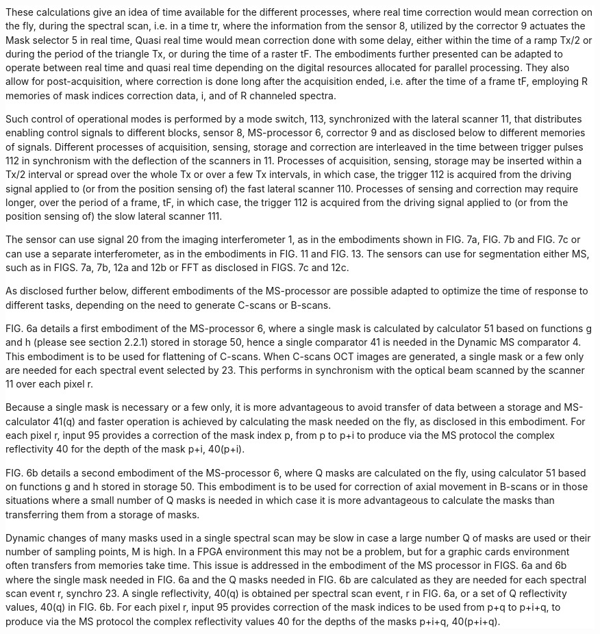 These calculations give an idea of time available for the different processes, where real time correction would mean correction on the fly, during the spectral scan, i.e. in a time tr, where the information from the sensor 8, utilized by the corrector 9 actuates the Mask selector 5 in real time, Quasi real time would mean correction done with some delay, either within the time of a ramp Tx/2 or during the period of the triangle Tx, or during the time of a raster tF. The embodiments further presented can be adapted to operate between real time and quasi real time depending on the digital resources allocated for parallel processing. They also allow for post-acquisition, where correction is done long after the acquisition ended, i.e. after the time of a frame tF, employing R memories of mask indices correction data, i, and of R channeled spectra.

Such control of operational modes is performed by a mode switch, 113, synchronized with the lateral scanner 11, that distributes enabling control signals to different blocks, sensor 8, MS-processor 6, corrector 9 and as disclosed below to different memories of signals. Different processes of acquisition, sensing, storage and correction are interleaved in the time between trigger pulses 112 in synchronism with the deflection of the scanners in 11. Processes of acquisition, sensing, storage may be inserted within a Tx/2 interval or spread over the whole Tx or over a few Tx intervals, in which case, the trigger 112 is acquired from the driving signal applied to (or from the position sensing of) the fast lateral scanner 110. Processes of sensing and correction may require longer, over the period of a frame, tF, in which case, the trigger 112 is acquired from the driving signal applied to (or from the position sensing of) the slow lateral scanner 111.

The sensor can use signal 20 from the imaging interferometer 1, as in the embodiments shown in FIG. 7a, FIG. 7b and FIG. 7c or can use a separate interferometer, as in the embodiments in FIG. 11 and FIG. 13. The sensors can use for segmentation either MS, such as in FIGS. 7a, 7b, 12a and 12b or FFT as disclosed in FIGS. 7c and 12c.

As disclosed further below, different embodiments of the MS-processor are possible adapted to optimize the time of response to different tasks, depending on the need to generate C-scans or B-scans.

FIG. 6a details a first embodiment of the MS-processor 6, where a single mask is calculated by calculator 51 based on functions g and h (please see section 2.2.1) stored in storage 50, hence a single comparator 41 is needed in the Dynamic MS comparator 4. This embodiment is to be used for flattening of C-scans. When C-scans OCT images are generated, a single mask or a few only are needed for each spectral event selected by 23. This performs in synchronism with the optical beam scanned by the scanner 11 over each pixel r.

Because a single mask is necessary or a few only, it is more advantageous to avoid transfer of data between a storage and MS-calculator 41(q) and faster operation is achieved by calculating the mask needed on the fly, as disclosed in this embodiment. For each pixel r, input 95 provides a correction of the mask index p, from p to p+i to produce via the MS protocol the complex reflectivity 40 for the depth of the mask p+i, 40(p+i).

FIG. 6b details a second embodiment of the MS-processor 6, where Q masks are calculated on the fly, using calculator 51 based on functions g and h stored in storage 50. This embodiment is to be used for correction of axial movement in B-scans or in those situations where a small number of Q masks is needed in which case it is more advantageous to calculate the masks than transferring them from a storage of masks.

Dynamic changes of many masks used in a single spectral scan may be slow in case a large number Q of masks are used or their number of sampling points, M is high. In a FPGA environment this may not be a problem, but for a graphic cards environment often transfers from memories take time. This issue is addressed in the embodiment of the MS processor in FIGS. 6a and 6b where the single mask needed in FIG. 6a and the Q masks needed in FIG. 6b are calculated as they are needed for each spectral scan event r, synchro 23. A single reflectivity, 40(q) is obtained per spectral scan event, r in FIG. 6a, or a set of Q reflectivity values, 40(q) in FIG. 6b. For each pixel r, input 95 provides correction of the mask indices to be used from p+q to p+i+q, to produce via the MS protocol the complex reflectivity values 40 for the depths of the masks p+i+q, 40(p+i+q).
